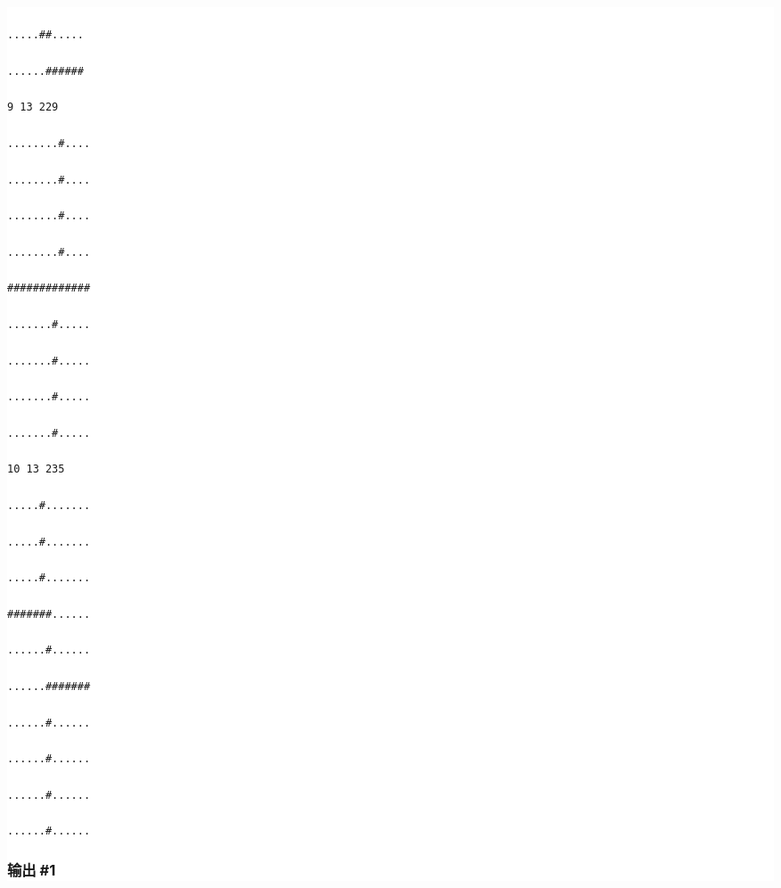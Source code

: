 ```

.....##.....

......######

9 13 229

........#....

........#....

........#....

........#....

#############

.......#.....

.......#.....

.......#.....

.......#.....

10 13 235

.....#.......

.....#.......

.....#.......

#######......

......#......

......#######

......#......

......#......

......#......

......#......

```



### 输出 #1
